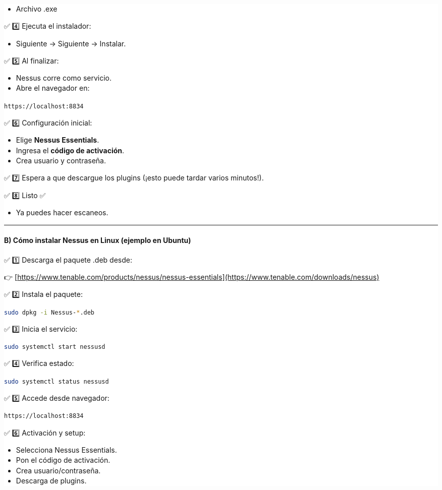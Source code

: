 - Archivo .exe

✅ 4️⃣ Ejecuta el instalador:

- Siguiente → Siguiente → Instalar.

✅ 5️⃣ Al finalizar:

- Nessus corre como servicio.
- Abre el navegador en:

```
https://localhost:8834
```

✅ 6️⃣ Configuración inicial:

- Elige **Nessus Essentials**.
- Ingresa el **código de activación**.
- Crea usuario y contraseña.

✅ 7️⃣ Espera a que descargue los plugins (¡esto puede tardar varios minutos!).

✅ 8️⃣ Listo ✅

- Ya puedes hacer escaneos.

---

#### B) Cómo instalar Nessus en Linux (ejemplo en Ubuntu)

✅ 1️⃣ Descarga el paquete .deb desde:

👉 [https://www.tenable.com/products/nessus/nessus-essentials](https://www.tenable.com/downloads/nessus)

✅ 2️⃣ Instala el paquete:

```bash
sudo dpkg -i Nessus-*.deb
```

✅ 3️⃣ Inicia el servicio:

```bash
sudo systemctl start nessusd
```

✅ 4️⃣ Verifica estado:

```bash
sudo systemctl status nessusd
```

✅ 5️⃣ Accede desde navegador:

```
https://localhost:8834
```

✅ 6️⃣ Activación y setup:

- Selecciona Nessus Essentials.
- Pon el código de activación.
- Crea usuario/contraseña.
- Descarga de plugins.
